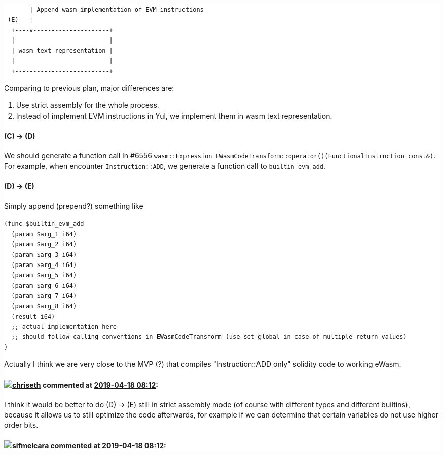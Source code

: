 ```
       | Append wasm implementation of EVM instructions
 (E)   |
  +----v---------------------+
  |                          |
  | wasm text representation |
  |                          |
  +--------------------------+

```

Comparing to previous plan, major differences are:

1. Use strict assembly for the whole process.
2. Instead of implement EVM instructions in Yul, we implement them in wasm text representation.

#### (C) -> (D)

We should generate a function call In #6556 `wasm::Expression EWasmCodeTransform::operator()(FunctionalInstruction const&)`. For example, when encounter `Instruction::ADD`, we generate a function call to `builtin_evm_add`.

#### (D) -> (E)

Simply append (prepend?) something like
```
(func $builtin_evm_add
  (param $arg_1 i64)
  (param $arg_2 i64)
  (param $arg_3 i64)
  (param $arg_4 i64)
  (param $arg_5 i64)
  (param $arg_6 i64)
  (param $arg_7 i64)
  (param $arg_8 i64)
  (result i64)
  ;; actual implementation here
  ;; should follow calling conventions in EWasmCodeTransform (use set_global in case of multiple return values)
)
```

Actually I think we are very close to the MVP (?) that compiles "Instruction::ADD only" solidity code to working eWasm.

#### <img src="https://avatars.githubusercontent.com/u/9073706?v=4" width="50">[chriseth](https://github.com/chriseth) commented at [2019-04-18 08:12](https://github.com/ethereum/solidity/issues/6548#issuecomment-489565119):

I think it would be better to do (D) -> (E) still in strict assembly mode (of course with different types and different builtins), because it allows us to still optimize the code afterwards, for example if we can determine that certain variables do not use higher order bits.

#### <img src="https://avatars.githubusercontent.com/u/10496191?v=4" width="50">[sifmelcara](https://github.com/sifmelcara) commented at [2019-04-18 08:12](https://github.com/ethereum/solidity/issues/6548#issuecomment-489568440):

